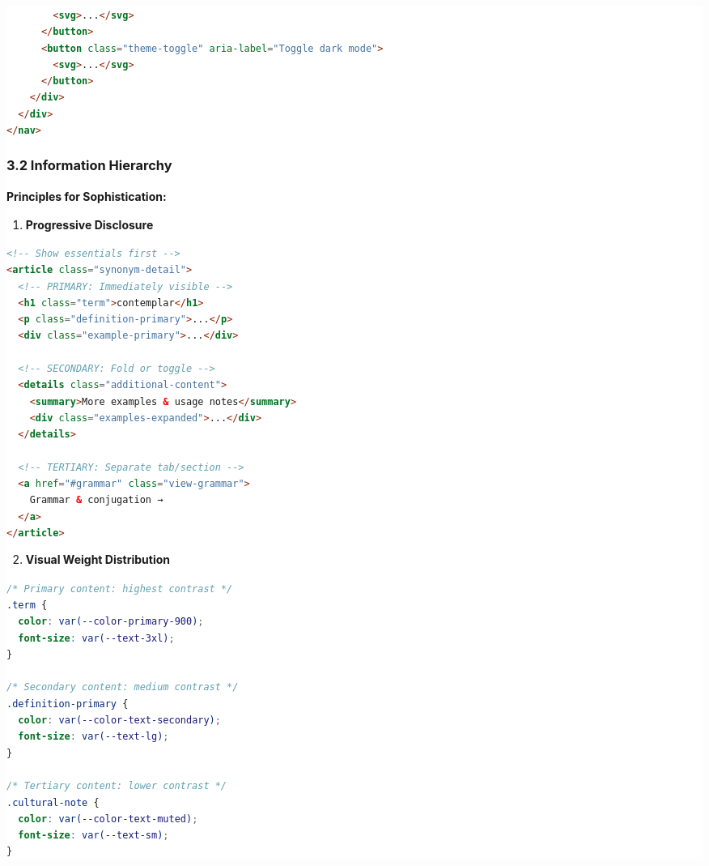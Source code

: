 ```html
        <svg>...</svg>
      </button>
      <button class="theme-toggle" aria-label="Toggle dark mode">
        <svg>...</svg>
      </button>
    </div>
  </div>
</nav>
```

### 3.2 Information Hierarchy

**Principles for Sophistication:**

1. **Progressive Disclosure**
```html
<!-- Show essentials first -->
<article class="synonym-detail">
  <!-- PRIMARY: Immediately visible -->
  <h1 class="term">contemplar</h1>
  <p class="definition-primary">...</p>
  <div class="example-primary">...</div>

  <!-- SECONDARY: Fold or toggle -->
  <details class="additional-content">
    <summary>More examples & usage notes</summary>
    <div class="examples-expanded">...</div>
  </details>

  <!-- TERTIARY: Separate tab/section -->
  <a href="#grammar" class="view-grammar">
    Grammar & conjugation →
  </a>
</article>
```

2. **Visual Weight Distribution**
```css
/* Primary content: highest contrast */
.term {
  color: var(--color-primary-900);
  font-size: var(--text-3xl);
}

/* Secondary content: medium contrast */
.definition-primary {
  color: var(--color-text-secondary);
  font-size: var(--text-lg);
}

/* Tertiary content: lower contrast */
.cultural-note {
  color: var(--color-text-muted);
  font-size: var(--text-sm);
}
```
